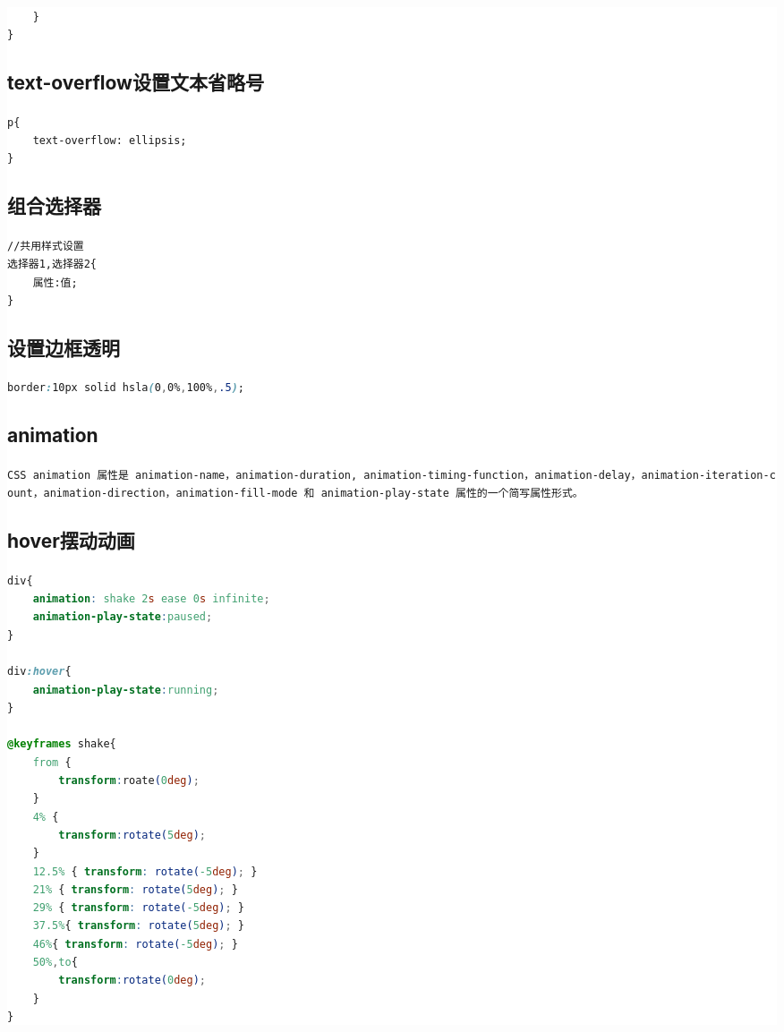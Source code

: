```
	}
}
```

## text-overflow设置文本省略号
```
p{
	text-overflow: ellipsis;
}
```


## 组合选择器
```
//共用样式设置
选择器1,选择器2{
	属性:值;
}
```

## 设置边框透明
```css
border:10px solid hsla(0,0%,100%,.5);
```

## animation
```
CSS animation 属性是 animation-name，animation-duration, animation-timing-function，animation-delay，animation-iteration-count，animation-direction，animation-fill-mode 和 animation-play-state 属性的一个简写属性形式。
```

## hover摆动动画
```css
div{
	animation: shake 2s ease 0s infinite;
	animation-play-state:paused;
}
	
div:hover{
	animation-play-state:running;
}

@keyframes shake{
	from {
		transform:roate(0deg);
	}
	4% {
		transform:rotate(5deg);
	}
	12.5% { transform: rotate(-5deg); }
	21% { transform: rotate(5deg); }
	29% { transform: rotate(-5deg); }
	37.5%{ transform: rotate(5deg); }
	46%{ transform: rotate(-5deg); }
	50%,to{
		transform:rotate(0deg);
	}
}
```
